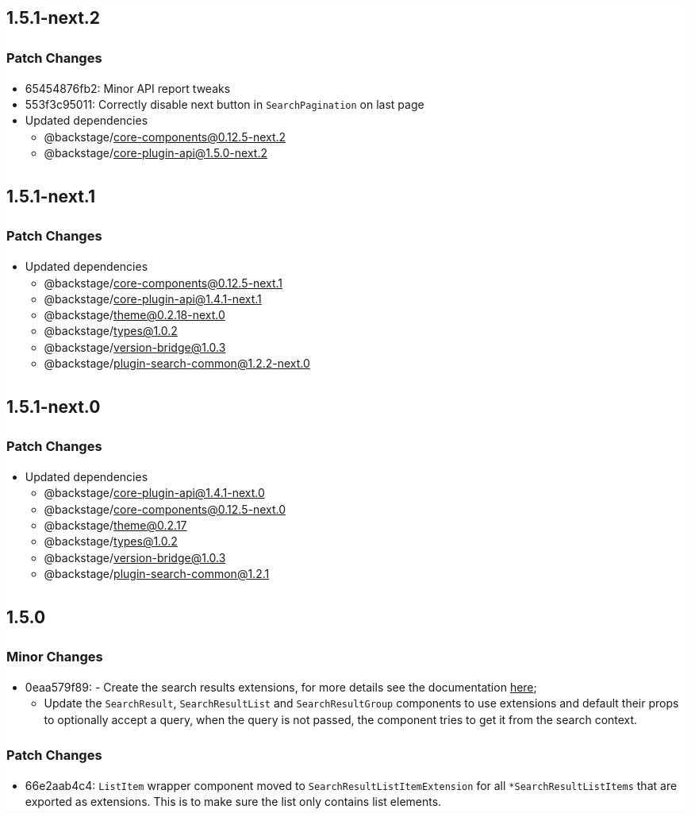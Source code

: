 ## 1.5.1-next.2

### Patch Changes

- 65454876fb2: Minor API report tweaks
- 553f3c95011: Correctly disable next button in `SearchPagination` on last page
- Updated dependencies
  - @backstage/core-components@0.12.5-next.2
  - @backstage/core-plugin-api@1.5.0-next.2

## 1.5.1-next.1

### Patch Changes

- Updated dependencies
  - @backstage/core-components@0.12.5-next.1
  - @backstage/core-plugin-api@1.4.1-next.1
  - @backstage/theme@0.2.18-next.0
  - @backstage/types@1.0.2
  - @backstage/version-bridge@1.0.3
  - @backstage/plugin-search-common@1.2.2-next.0

## 1.5.1-next.0

### Patch Changes

- Updated dependencies
  - @backstage/core-plugin-api@1.4.1-next.0
  - @backstage/core-components@0.12.5-next.0
  - @backstage/theme@0.2.17
  - @backstage/types@1.0.2
  - @backstage/version-bridge@1.0.3
  - @backstage/plugin-search-common@1.2.1

## 1.5.0

### Minor Changes

- 0eaa579f89: - Create the search results extensions, for more details see the documentation [here](https://backstage.io/docs/features/search/how-to-guides#how-to-render-search-results-using-extensions);
  - Update the `SearchResult`, `SearchResultList` and `SearchResultGroup` components to use extensions and default their props to optionally accept a query, when the query is not passed, the component tries to get it from the search context.

### Patch Changes

- 66e2aab4c4: `ListItem` wrapper component moved to `SearchResultListItemExtension` for all `*SearchResultListItems` that are exported as extensions. This is to make sure the list only contains list elements.
